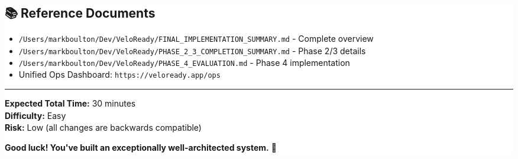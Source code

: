 
## 📚 Reference Documents

- `/Users/markboulton/Dev/VeloReady/FINAL_IMPLEMENTATION_SUMMARY.md` - Complete overview
- `/Users/markboulton/Dev/VeloReady/PHASE_2_3_COMPLETION_SUMMARY.md` - Phase 2/3 details
- `/Users/markboulton/Dev/VeloReady/PHASE_4_EVALUATION.md` - Phase 4 implementation
- Unified Ops Dashboard: `https://veloready.app/ops`

---

**Expected Total Time:** 30 minutes  
**Difficulty:** Easy  
**Risk:** Low (all changes are backwards compatible)

**Good luck! You've built an exceptionally well-architected system.** 🚀
